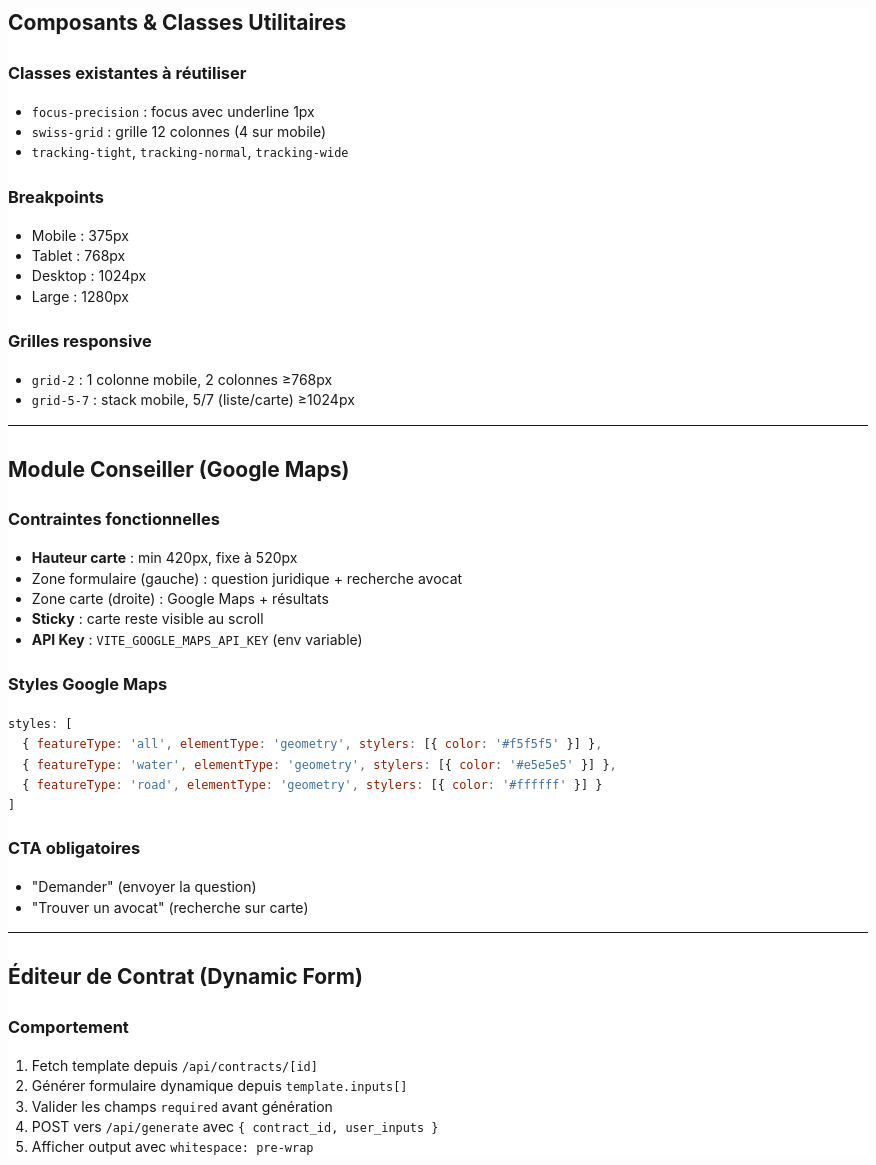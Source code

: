 
## Composants & Classes Utilitaires

### Classes existantes à réutiliser
- `focus-precision` : focus avec underline 1px
- `swiss-grid` : grille 12 colonnes (4 sur mobile)
- `tracking-tight`, `tracking-normal`, `tracking-wide`

### Breakpoints
- Mobile : 375px
- Tablet : 768px
- Desktop : 1024px
- Large : 1280px

### Grilles responsive
- `grid-2` : 1 colonne mobile, 2 colonnes ≥768px
- `grid-5-7` : stack mobile, 5/7 (liste/carte) ≥1024px

---

## Module Conseiller (Google Maps)

### Contraintes fonctionnelles
- **Hauteur carte** : min 420px, fixe à 520px
- Zone formulaire (gauche) : question juridique + recherche avocat
- Zone carte (droite) : Google Maps + résultats
- **Sticky** : carte reste visible au scroll
- **API Key** : `VITE_GOOGLE_MAPS_API_KEY` (env variable)

### Styles Google Maps
```javascript
styles: [
  { featureType: 'all', elementType: 'geometry', stylers: [{ color: '#f5f5f5' }] },
  { featureType: 'water', elementType: 'geometry', stylers: [{ color: '#e5e5e5' }] },
  { featureType: 'road', elementType: 'geometry', stylers: [{ color: '#ffffff' }] }
]
```

### CTA obligatoires
- "Demander" (envoyer la question)
- "Trouver un avocat" (recherche sur carte)

---

## Éditeur de Contrat (Dynamic Form)

### Comportement
1. Fetch template depuis `/api/contracts/[id]`
2. Générer formulaire dynamique depuis `template.inputs[]`
3. Valider les champs `required` avant génération
4. POST vers `/api/generate` avec `{ contract_id, user_inputs }`
5. Afficher output avec `whitespace: pre-wrap`
